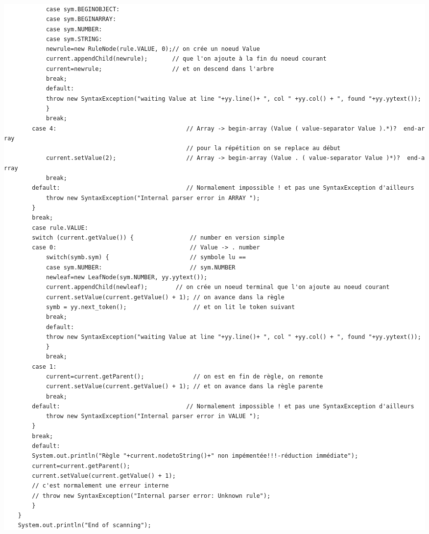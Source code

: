 ``` {language="java"}
            case sym.BEGINOBJECT:
            case sym.BEGINARRAY:
            case sym.NUMBER:
            case sym.STRING:
            newrule=new RuleNode(rule.VALUE, 0);// on crée un noeud Value
            current.appendChild(newrule);       // que l'on ajoute à la fin du noeud courant
            current=newrule;                    // et on descend dans l'arbre
            break;          
            default:
            throw new SyntaxException("waiting Value at line "+yy.line()+ ", col " +yy.col() + ", found "+yy.yytext());
            }
            break;          
        case 4:                                     // Array -> begin-array (Value ( value-separator Value ).*)?  end-array
                                                    // pour la répétition on se replace au début 
            current.setValue(2);                    // Array -> begin-array (Value . ( value-separator Value )*)?  end-array
            break;
        default:                                    // Normalement impossible ! et pas une SyntaxException d'ailleurs 
            throw new SyntaxException("Internal parser error in ARRAY ");
        }
        break;
        case rule.VALUE:
        switch (current.getValue()) {                // number en version simple
        case 0:                                      // Value -> . number 
            switch(symb.sym) {                       // symbole lu ==
            case sym.NUMBER:                         // sym.NUMBER
            newleaf=new LeafNode(sym.NUMBER, yy.yytext()); 
            current.appendChild(newleaf);        // on crée un noeud terminal que l'on ajoute au noeud courant
            current.setValue(current.getValue() + 1); // on avance dans la règle
            symb = yy.next_token();                   // et on lit le token suivant
            break;
            default:
            throw new SyntaxException("waiting Value at line "+yy.line()+ ", col " +yy.col() + ", found "+yy.yytext());
            }
            break;
        case 1:
            current=current.getParent();              // on est en fin de règle, on remonte
            current.setValue(current.getValue() + 1); // et on avance dans la règle parente
            break;
        default:                                    // Normalement impossible ! et pas une SyntaxException d'ailleurs 
            throw new SyntaxException("Internal parser error in VALUE ");           
        }
        break;
        default:
        System.out.println("Règle "+current.nodetoString()+" non impémentée!!!-réduction immédiate");
        current=current.getParent();
        current.setValue(current.getValue() + 1);
        // c'est normalement une erreur interne
        // throw new SyntaxException("Internal parser error: Unknown rule");
        }
    }
    System.out.println("End of scanning");
```
